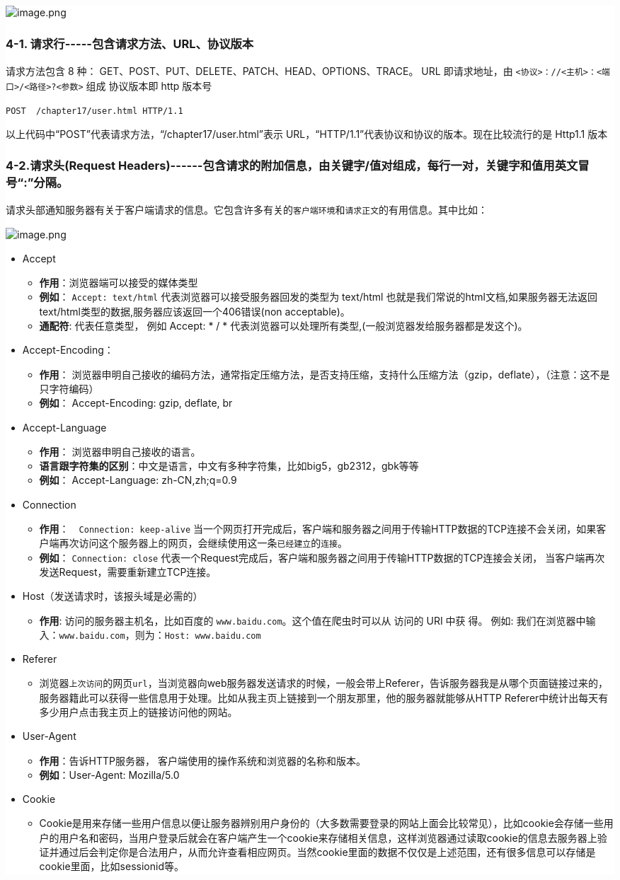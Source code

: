 ![image.png](https://p3-juejin.byteimg.com/tos-cn-i-k3u1fbpfcp/fb5917de1b304435865d0016553bc46e~tplv-k3u1fbpfcp-watermark.image)


### 4-1. 请求行-----包含请求方法、URL、协议版本
请求方法包含 8 种： GET、POST、PUT、DELETE、PATCH、HEAD、OPTIONS、TRACE。 URL 即请求地址，由 `<协议>：//<主机>：<端口>/<路径>?<参数>` 组成 协议版本即 http 版本号
```
POST  /chapter17/user.html HTTP/1.1
```
以上代码中“POST”代表请求方法，“/chapter17/user.html”表示 URL，“HTTP/1.1”代表协议和协议的版本。现在比较流行的是 Http1.1 版本

### 4-2.请求头(Request Headers)------包含请求的附加信息，由关键字/值对组成，每行一对，关键字和值用英文冒号“:”分隔。

请求头部通知服务器有关于客户端请求的信息。它包含许多有关的`客户端环境`和`请求正文`的有用信息。其中比如： 

![image.png](https://p1-juejin.byteimg.com/tos-cn-i-k3u1fbpfcp/023254c3957e42eab08607936d3a58b7~tplv-k3u1fbpfcp-watermark.image)

- Accept
    - **作用**：浏览器端可以接受的媒体类型
    - **例如**： `Accept: text/html` 代表浏览器可以接受服务器回发的类型为 text/html 也就是我们常说的html文档,如果服务器无法返回text/html类型的数据,服务器应该返回一个406错误(non acceptable)。
    - **通配符**: 代表任意类型， 例如 Accept: * / * 代表浏览器可以处理所有类型,(一般浏览器发给服务器都是发这个)。

- Accept-Encoding：
    - **作用**： 浏览器申明自己接收的编码方法，通常指定压缩方法，是否支持压缩，支持什么压缩方法（gzip，deflate），（注意：这不是只字符编码）
    - **例如**： Accept-Encoding: gzip, deflate, br

- Accept-Language
    - **作用**： 浏览器申明自己接收的语言。
    - **语言跟字符集的区别**：中文是语言，中文有多种字符集，比如big5，gb2312，gbk等等
    - **例如**： Accept-Language: zh-CN,zh;q=0.9

- Connection
    - **作用**：　`Connection: keep-alive` 当一个网页打开完成后，客户端和服务器之间用于传输HTTP数据的TCP连接不会关闭，如果客户端再次访问这个服务器上的网页，会继续使用这一条`已经建立`的`连接`。
    - **例如**： `Connection: close` 代表一个Request完成后，客户端和服务器之间用于传输HTTP数据的TCP连接会关闭， 当客户端再次发送Request，需要重新建立TCP连接。

- Host（发送请求时，该报头域是必需的）
    - **作用**: 访问的服务器主机名，比如百度的 `www.baidu.com`。这个值在爬虫时可以从 访问的 URI 中获 得。 例如: 我们在浏览器中输入：`www.baidu.com`，则为：`Host: www.baidu.com`

- Referer
    - 浏览器`上次访问`的网页`url`，当浏览器向web服务器发送请求的时候，一般会带上Referer，告诉服务器我是从哪个页面链接过来的，服务器籍此可以获得一些信息用于处理。比如从我主页上链接到一个朋友那里，他的服务器就能够从HTTP Referer中统计出每天有多少用户点击我主页上的链接访问他的网站。

- User-Agent
    - **作用**：告诉HTTP服务器， 客户端使用的操作系统和浏览器的名称和版本。
    - **例如**：User-Agent: Mozilla/5.0

- Cookie 
    - Cookie是用来存储一些用户信息以便让服务器辨别用户身份的（大多数需要登录的网站上面会比较常见），比如cookie会存储一些用户的用户名和密码，当用户登录后就会在客户端产生一个cookie来存储相关信息，这样浏览器通过读取cookie的信息去服务器上验证并通过后会判定你是合法用户，从而允许查看相应网页。当然cookie里面的数据不仅仅是上述范围，还有很多信息可以存储是cookie里面，比如sessionid等。
